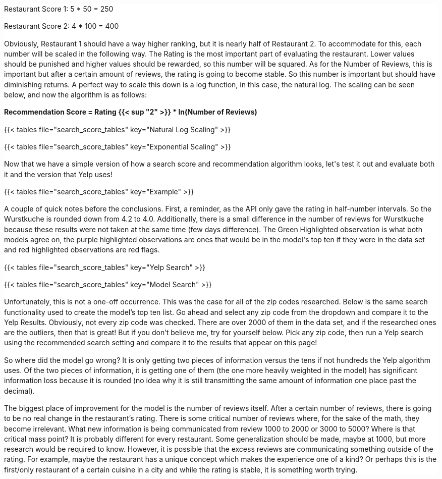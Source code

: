Restaurant Score 1: 5 * 50 = 250

Restaurant Score 2: 4 * 100 = 400

Obviously, Restaurant 1 should have a way higher ranking, but it is nearly half of Restaurant 2. To accommodate for this, each number will be scaled in the following way. The Rating is the most important part of evaluating the restaurant. Lower values should be punished and higher values should be rewarded, so this number will be squared. As for the Number of Reviews, this is important but after a certain amount of reviews, the rating is going to become stable. So this number is important but should have diminishing returns. A perfect way to scale this down is a log function, in this case, the natural log. The scaling can be seen below, and now the algorithm is as follows: 

**Recommendation Score = Rating {{< sup "2" >}} * ln(Number of Reviews)**



{{< tables file="search_score_tables" key="Natural Log Scaling" >}}



{{< tables file="search_score_tables" key="Exponential Scaling" >}}

Now that we have a simple version of how a search score and recommendation algorithm looks, let's test it out and evaluate both it and the version that Yelp uses!


{{< tables file="search_score_tables" key="Example" >}}

A couple of quick notes before the conclusions. First, a reminder, as the API only gave the rating in half-number intervals. So the Wurstkuche is rounded down from 4.2 to 4.0. Additionally, there is a small difference in the number of reviews for Wurstkuche because these results were not taken at the same time (few days difference). The Green Highlighted observation is what both models agree on, the purple highlighted observations are ones that would be in the model's top ten if they were in the data set and red highlighted observations are red flags.


{{< tables file="search_score_tables" key="Yelp Search" >}}


{{< tables file="search_score_tables" key="Model Search" >}}

Unfortunately, this is not a one-off occurrence. This was the case for all of the zip codes researched. Below is the same search functionality used to create the model’s top ten list. Go ahead and select any zip code from the dropdown and compare it to the Yelp Results. Obviously, not every zip code was checked. There are over 2000 of them in the data set, and if the researched ones are the outliers, then that is great! But if you don’t believe me, try for yourself below. Pick any zip code, then run a Yelp search using the recommended search setting and compare it to the results that appear on this page!

So where did the model go wrong? It is only getting two pieces of information versus the tens if not hundreds the Yelp algorithm uses. Of the two pieces of information, it is getting one of them (the one more heavily weighted in the model) has significant information loss because it is rounded (no idea why it is still transmitting the same amount of information one place past the decimal).

The biggest place of improvement for the model is the number of reviews itself. After a certain number of reviews, there is going to be no real change in the restaurant’s rating. There is some critical number of reviews where, for the sake of the math, they become irrelevant. What new information is being communicated from review 1000 to 2000 or 3000 to 5000? Where is that critical mass point? It is probably different for every restaurant. Some generalization should be made, maybe at 1000, but more research would be required to know. However, it is possible that the excess reviews are communicating something outside of the rating. For example, maybe the restaurant has a unique concept which makes the experience one of a kind? Or perhaps this is the first/only restaurant of a certain cuisine in a city and while the rating is stable, it is something worth trying.
